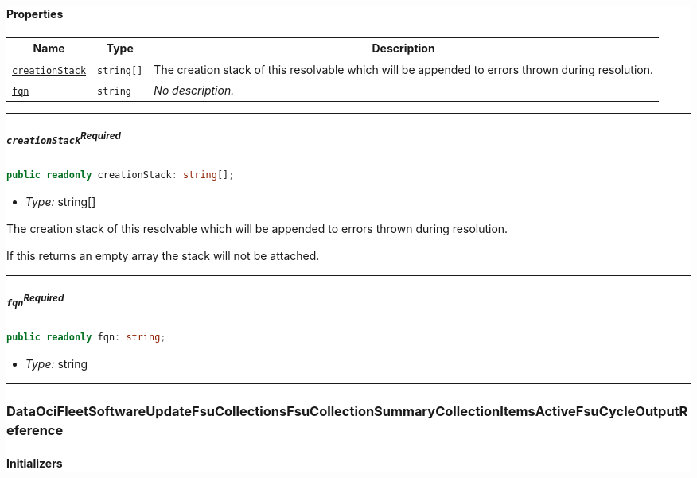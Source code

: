 

#### Properties <a name="Properties" id="Properties"></a>

| **Name** | **Type** | **Description** |
| --- | --- | --- |
| <code><a href="#rhizo-co-terraform-provider-oci.dataOciFleetSoftwareUpdateFsuCollections.DataOciFleetSoftwareUpdateFsuCollectionsFsuCollectionSummaryCollectionItemsActiveFsuCycleList.property.creationStack">creationStack</a></code> | <code>string[]</code> | The creation stack of this resolvable which will be appended to errors thrown during resolution. |
| <code><a href="#rhizo-co-terraform-provider-oci.dataOciFleetSoftwareUpdateFsuCollections.DataOciFleetSoftwareUpdateFsuCollectionsFsuCollectionSummaryCollectionItemsActiveFsuCycleList.property.fqn">fqn</a></code> | <code>string</code> | *No description.* |

---

##### `creationStack`<sup>Required</sup> <a name="creationStack" id="rhizo-co-terraform-provider-oci.dataOciFleetSoftwareUpdateFsuCollections.DataOciFleetSoftwareUpdateFsuCollectionsFsuCollectionSummaryCollectionItemsActiveFsuCycleList.property.creationStack"></a>

```typescript
public readonly creationStack: string[];
```

- *Type:* string[]

The creation stack of this resolvable which will be appended to errors thrown during resolution.

If this returns an empty array the stack will not be attached.

---

##### `fqn`<sup>Required</sup> <a name="fqn" id="rhizo-co-terraform-provider-oci.dataOciFleetSoftwareUpdateFsuCollections.DataOciFleetSoftwareUpdateFsuCollectionsFsuCollectionSummaryCollectionItemsActiveFsuCycleList.property.fqn"></a>

```typescript
public readonly fqn: string;
```

- *Type:* string

---


### DataOciFleetSoftwareUpdateFsuCollectionsFsuCollectionSummaryCollectionItemsActiveFsuCycleOutputReference <a name="DataOciFleetSoftwareUpdateFsuCollectionsFsuCollectionSummaryCollectionItemsActiveFsuCycleOutputReference" id="rhizo-co-terraform-provider-oci.dataOciFleetSoftwareUpdateFsuCollections.DataOciFleetSoftwareUpdateFsuCollectionsFsuCollectionSummaryCollectionItemsActiveFsuCycleOutputReference"></a>

#### Initializers <a name="Initializers" id="rhizo-co-terraform-provider-oci.dataOciFleetSoftwareUpdateFsuCollections.DataOciFleetSoftwareUpdateFsuCollectionsFsuCollectionSummaryCollectionItemsActiveFsuCycleOutputReference.Initializer"></a>
